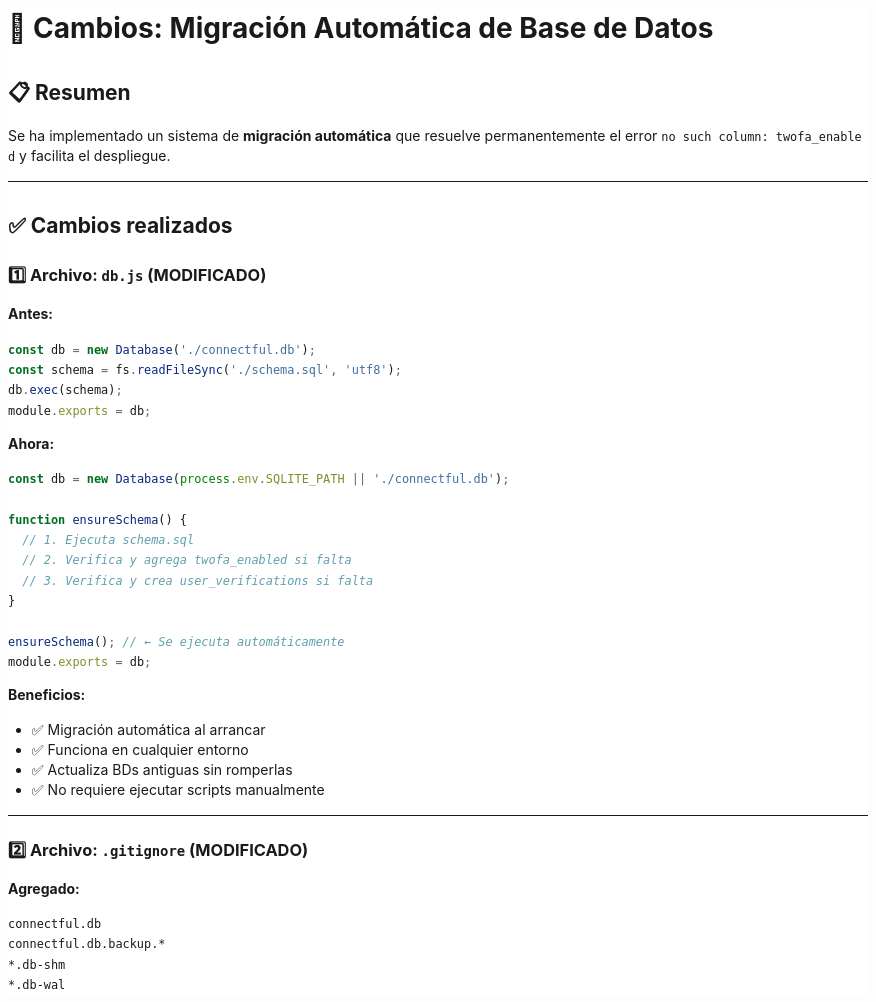 # 🔄 Cambios: Migración Automática de Base de Datos

## 📋 Resumen

Se ha implementado un sistema de **migración automática** que resuelve permanentemente el error `no such column: twofa_enabled` y facilita el despliegue.

---

## ✅ Cambios realizados

### 1️⃣ Archivo: `db.js` (MODIFICADO)

**Antes:**
```javascript
const db = new Database('./connectful.db');
const schema = fs.readFileSync('./schema.sql', 'utf8');
db.exec(schema);
module.exports = db;
```

**Ahora:**
```javascript
const db = new Database(process.env.SQLITE_PATH || './connectful.db');

function ensureSchema() {
  // 1. Ejecuta schema.sql
  // 2. Verifica y agrega twofa_enabled si falta
  // 3. Verifica y crea user_verifications si falta
}

ensureSchema(); // ← Se ejecuta automáticamente
module.exports = db;
```

**Beneficios:**
- ✅ Migración automática al arrancar
- ✅ Funciona en cualquier entorno
- ✅ Actualiza BDs antiguas sin romperlas
- ✅ No requiere ejecutar scripts manualmente

---

### 2️⃣ Archivo: `.gitignore` (MODIFICADO)

**Agregado:**
```
connectful.db
connectful.db.backup.*
*.db-shm
*.db-wal
```
